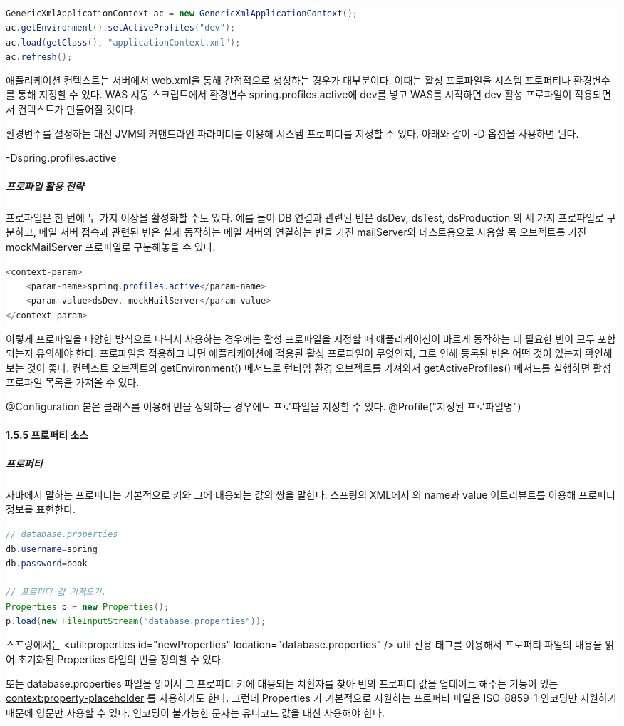 ```JAVA
GenericXmlApplicationContext ac = new GenericXmlApplicationContext();
ac.getEnvironment().setActiveProfiles("dev");
ac.load(getClass(), "applicationContext.xml");
ac.refresh();
```

애플리케이션 컨텍스트는 서버에서 web.xml을 통해 간접적으로 생성하는 경우가 대부분이다. 이때는 활성 프로파일을 시스템 프로퍼티나 환경변수를 통해 지정할 수 있다.
WAS 시동 스크립트에서 환경변수 spring.profiles.active에 dev를 넣고 WAS를 시작하면 dev 활성 프로파일이 적용되면서 컨텍스트가 만들어질 것이다.

환경변수를 설정하는 대신 JVM의 커맨드라인 파라미터를 이용해 시스템 프로퍼티를 지정할 수 있다. 아래와 같이 -D 옵션을 사용하면 된다.

-Dspring.profiles.active


##### 프로파일 활용 전략
프로파일은 한 번에 두 가지 이상을 활성화할 수도 있다. 예를 들어 DB 연결과 관련된 빈은 dsDev, dsTest, dsProduction 의 세 가지 프로파일로 구분하고, 메일 서버 접속과 관련된 빈은 실제 동작하는 메일 서버와 연결하는 빈을 가진 mailServer와 테스트용으로 사용할 목 오브젝트를 가진 mockMailServer 프로파일로 구분해놓을 수 있다.

```JAVA
<context-param>
	<param-name>spring.profiles.active</param-name>
	<param-value>dsDev, mockMailServer</param-value>
</context-param>
```

이렇게 프로파일을 다양한 방식으로 나눠서 사용하는 경우에는 활성 프로파일을 지정할 때 애플리케이션이 바르게 동작하는 데 필요한 빈이 모두 포함되는지 유의해야 한다.
프로파일을 적용하고 나면 애플리케이션에 적용된 활성 프로파일이 무엇인지, 그로 인해 등록된 빈은 어떤 것이 있는지 확인해보는 것이 좋다.
컨텍스트 오브젝트의 getEnvironment() 메서드로 런타임 환경 오브젝트를 가져와서 getActiveProfiles() 메서드를 실행하면 활성 프로파일 목록을 가져올 수 있다.

@Configuration 붙은 클래스를 이용해 빈을 정의하는 경우에도 프로파일을 지정할 수 있다. @Profile("지정된 프로파일명")

#### 1.5.5 프로퍼티 소스

##### 프로퍼티
자바에서 말하는 프로퍼티는 기본적으로 키와 그에 대응되는 값의 쌍을 말한다. 스프링의 XML에서 <property>의 name과 value 어트리뷰트를 이용해 프로퍼티 정보를 표현한다.

```JAVA
// database.properties
db.username=spring
db.password=book

// 프로퍼티 값 가져오기.
Properties p = new Properties();
p.load(new FileInputStream("database.properties"));
```

스프링에서는 <util:properties id="newProperties" location="database.properties" /> util 전용 태그를 이용해서 프로퍼티 파일의 내용을 읽어 초기화된 Properties 타입의 빈을 정의할 수 있다.

또는 database.properties 파일을 읽어서 그 프로퍼티 키에 대응되는 치환자를 찾아 빈의 프로퍼티 값을 업데이트 해주는 기능이 있는 <context:property-placeholder> 를 사용하기도 한다.
그런데 Properties 가 기본적으로 지원하는 프로퍼티 파일은 ISO-8859-1 인코딩만 지원하기 때문에 영문만 사용할 수 있다. 인코딩이 불가능한 문자는 유니코드 값을 대신 사용해야 한다.
